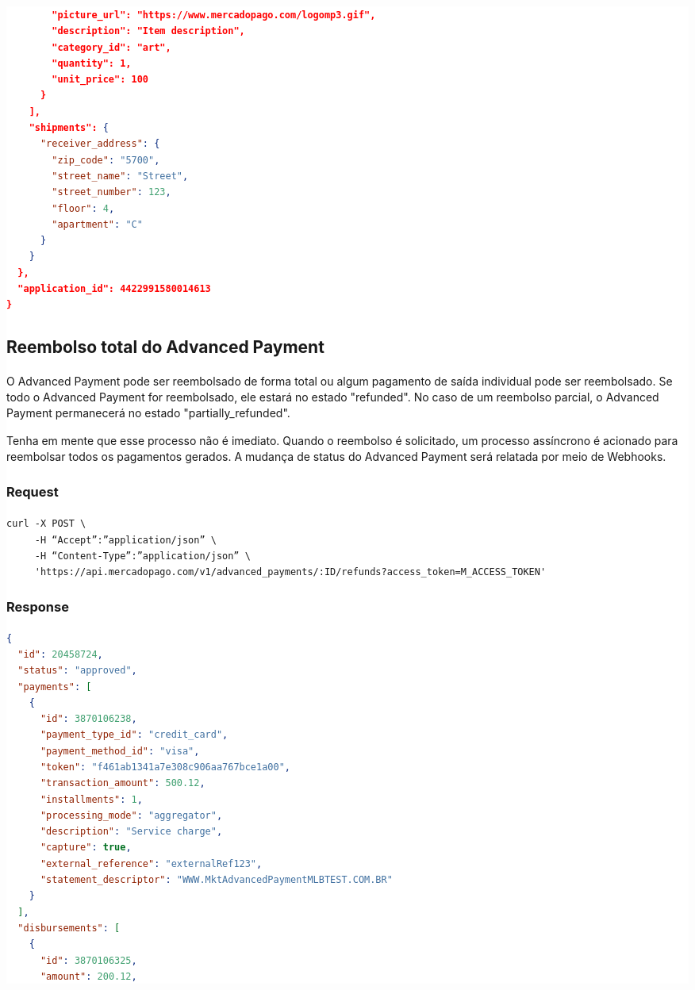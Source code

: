 ```json
        "picture_url": "https://www.mercadopago.com/logomp3.gif",
        "description": "Item description",
        "category_id": "art",
        "quantity": 1,
        "unit_price": 100
      }
    ],
    "shipments": {
      "receiver_address": {
        "zip_code": "5700",
        "street_name": "Street",
        "street_number": 123,
        "floor": 4,
        "apartment": "C"
      }
    }
  },
  "application_id": 4422991580014613
}
```

## Reembolso total do Advanced Payment
O Advanced Payment pode ser reembolsado de forma total ou algum pagamento de saída individual pode ser reembolsado. Se todo o Advanced Payment for reembolsado, ele estará no estado "refunded". No caso de um reembolso parcial, o Advanced Payment permanecerá no estado "partially_refunded".

Tenha em mente que esse processo não é imediato. Quando o reembolso é solicitado, um processo assíncrono é acionado para reembolsar todos os pagamentos gerados. A mudança de status do Advanced Payment será relatada por meio de Webhooks.

### Request

```curl
curl -X POST \
     -H “Accept”:”application/json” \
     -H “Content-Type”:”application/json” \
     'https://api.mercadopago.com/v1/advanced_payments/:ID/refunds?access_token=M_ACCESS_TOKEN'
```

### Response
```json
{
  "id": 20458724,
  "status": "approved",
  "payments": [
    {
      "id": 3870106238,
      "payment_type_id": "credit_card",
      "payment_method_id": "visa",
      "token": "f461ab1341a7e308c906aa767bce1a00",
      "transaction_amount": 500.12,
      "installments": 1,
      "processing_mode": "aggregator",
      "description": "Service charge",
      "capture": true,
      "external_reference": "externalRef123",
      "statement_descriptor": "WWW.MktAdvancedPaymentMLBTEST.COM.BR"
    }
  ],
  "disbursements": [
    {
      "id": 3870106325,
      "amount": 200.12,
```